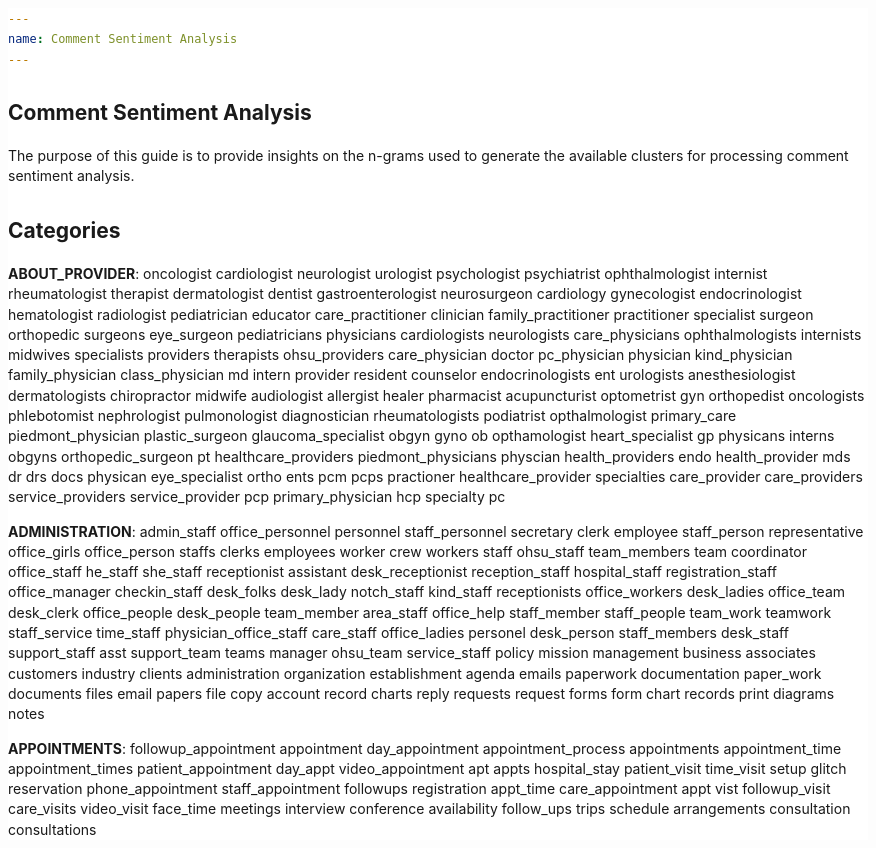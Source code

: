 ```yaml
---
name: Comment Sentiment Analysis
---
```


## Comment Sentiment Analysis

The purpose of this guide is to provide insights on the n-grams used to generate the available clusters for 
processing comment sentiment analysis.

## Categories

__ABOUT_PROVIDER__: 
oncologist  cardiologist  neurologist  urologist  psychologist  psychiatrist  ophthalmologist  internist  rheumatologist  therapist  dermatologist  dentist  gastroenterologist  neurosurgeon  cardiology  gynecologist  endocrinologist  hematologist  radiologist  pediatrician  educator  care_practitioner  clinician  family_practitioner  practitioner  specialist  surgeon  orthopedic  surgeons  eye_surgeon  pediatricians  physicians  cardiologists  neurologists  care_physicians  ophthalmologists  internists  midwives  specialists  providers  therapists  ohsu_providers  care_physician  doctor  pc_physician  physician  kind_physician  family_physician  class_physician  md  intern  provider  resident  counselor  endocrinologists  ent  urologists  anesthesiologist  dermatologists  chiropractor  midwife  audiologist  allergist  healer  pharmacist  acupuncturist  optometrist  gyn  orthopedist  oncologists  phlebotomist  nephrologist  pulmonologist  diagnostician  rheumatologists  podiatrist  opthalmologist  primary_care  piedmont_physician  plastic_surgeon  glaucoma_specialist  obgyn  gyno  ob  opthamologist  heart_specialist  gp  physicans  interns  obgyns  orthopedic_surgeon  pt  healthcare_providers  piedmont_physicians  physcian  health_providers  endo  health_provider  mds  dr  drs  docs  physican  eye_specialist  ortho  ents  pcm  pcps  practioner  healthcare_provider specialties  care_provider  care_providers  service_providers  service_provider  pcp  primary_physician  hcp  specialty  pc 

__ADMINISTRATION__: 
admin_staff  office_personnel  personnel  staff_personnel  secretary  clerk  employee  staff_person  representative  office_girls  office_person  staffs  clerks  employees  worker  crew  workers  staff  ohsu_staff  team_members  team  coordinator  office_staff  he_staff  she_staff  receptionist  assistant  desk_receptionist  reception_staff  hospital_staff  registration_staff  office_manager  checkin_staff  desk_folks  desk_lady  notch_staff  kind_staff  receptionists  office_workers  desk_ladies  office_team  desk_clerk  office_people  desk_people  team_member  area_staff  office_help  staff_member  staff_people  team_work  teamwork  staff_service  time_staff  physician_office_staff  care_staff  office_ladies  personel  desk_person  staff_members  desk_staff  support_staff  asst  support_team  teams  manager  ohsu_team  service_staff  policy  mission  management  business  associates  customers  industry  clients  administration  organization  establishment  agenda  emails  paperwork  documentation  paper_work  documents  files  email  papers  file  copy  account  record  charts  reply  requests  request  forms  form  chart  records  print  diagrams  notes

__APPOINTMENTS__:
followup_appointment  appointment  day_appointment  appointment_process  appointments  appointment_time  appointment_times  patient_appointment  day_appt  video_appointment  apt  appts  hospital_stay  patient_visit  time_visit  setup  glitch  reservation  phone_appointment  staff_appointment  followups  registration  appt_time  care_appointment  appt  vist  followup_visit  care_visits  video_visit  face_time  meetings  interview  conference  availability  follow_ups  trips  schedule  arrangements  consultation  consultations

